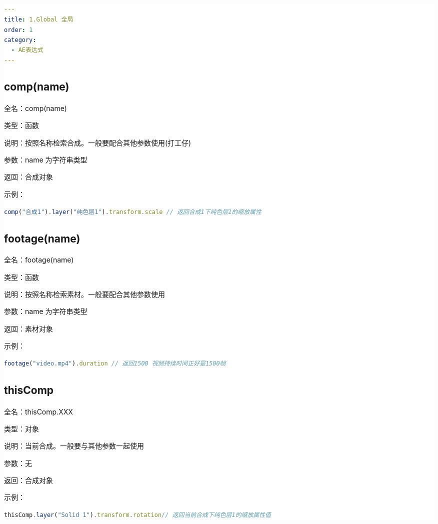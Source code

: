 ```yaml
---
title: 1.Global 全局
order: 1
category:
  - AE表达式
---
```

## comp(name)

全名：comp(name)

类型：函数

说明：按照名称检索合成。一般要配合其他参数使用(打工仔)

参数：name 为字符串类型

返回：合成对象

示例：

```javascript
comp("合成1").layer("纯色层1").transform.scale // 返回合成1下纯色层1的缩放属性
```

## footage(name)

全名：footage(name)

类型：函数

说明：按照名称检索素材。一般要配合其他参数使用

参数：name 为字符串类型

返回：素材对象

示例：

```javascript
footage("video.mp4").duration // 返回1500 视频持续时间正好是1500帧
```

## thisComp

全名：thisComp.XXX

类型：对象

说明：当前合成。一般要与其他参数一起使用

参数：无

返回：合成对象

示例：

```javascript
thisComp.layer("Solid 1").transform.rotation// 返回当前合成下纯色层1的缩放属性值
```
